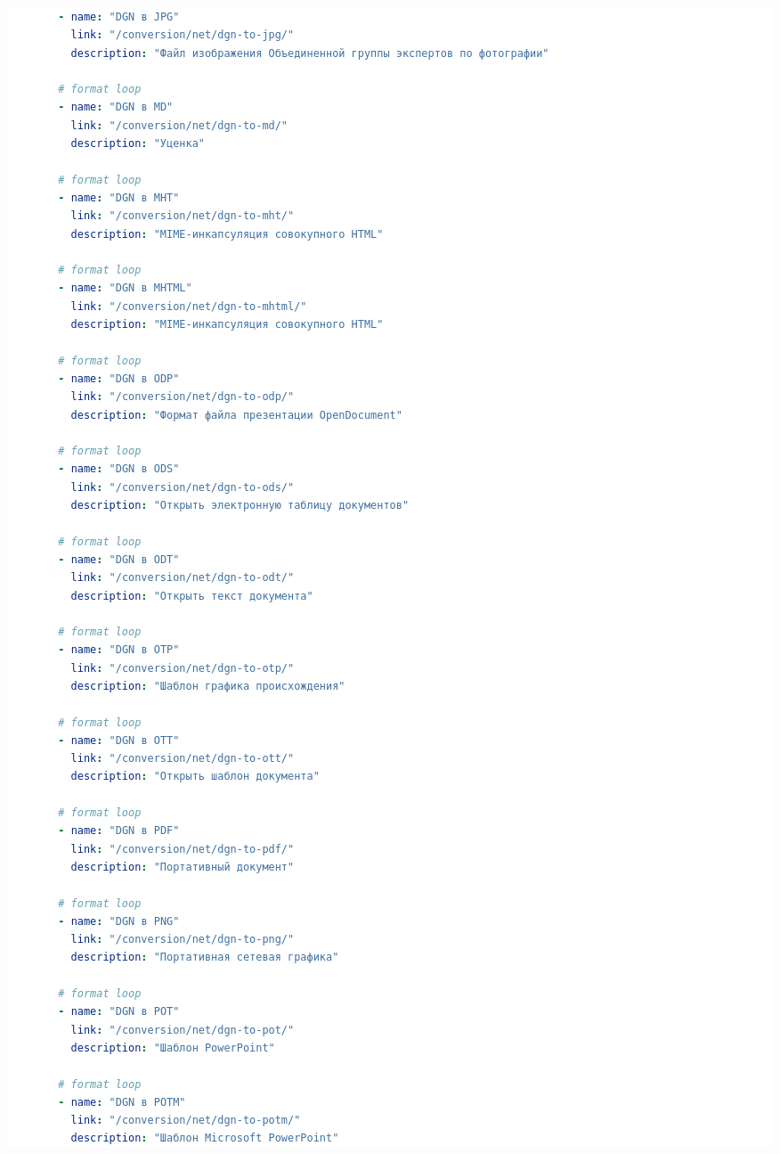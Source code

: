 ```yaml
        - name: "DGN в JPG"
          link: "/conversion/net/dgn-to-jpg/"
          description: "Файл изображения Объединенной группы экспертов по фотографии"

        # format loop
        - name: "DGN в MD"
          link: "/conversion/net/dgn-to-md/"
          description: "Уценка"

        # format loop
        - name: "DGN в MHT"
          link: "/conversion/net/dgn-to-mht/"
          description: "MIME-инкапсуляция совокупного HTML"

        # format loop
        - name: "DGN в MHTML"
          link: "/conversion/net/dgn-to-mhtml/"
          description: "MIME-инкапсуляция совокупного HTML"

        # format loop
        - name: "DGN в ODP"
          link: "/conversion/net/dgn-to-odp/"
          description: "Формат файла презентации OpenDocument"

        # format loop
        - name: "DGN в ODS"
          link: "/conversion/net/dgn-to-ods/"
          description: "Открыть электронную таблицу документов"

        # format loop
        - name: "DGN в ODT"
          link: "/conversion/net/dgn-to-odt/"
          description: "Открыть текст документа"

        # format loop
        - name: "DGN в OTP"
          link: "/conversion/net/dgn-to-otp/"
          description: "Шаблон графика происхождения"

        # format loop
        - name: "DGN в OTT"
          link: "/conversion/net/dgn-to-ott/"
          description: "Открыть шаблон документа"

        # format loop
        - name: "DGN в PDF"
          link: "/conversion/net/dgn-to-pdf/"
          description: "Портативный документ"

        # format loop
        - name: "DGN в PNG"
          link: "/conversion/net/dgn-to-png/"
          description: "Портативная сетевая графика"

        # format loop
        - name: "DGN в POT"
          link: "/conversion/net/dgn-to-pot/"
          description: "Шаблон PowerPoint"

        # format loop
        - name: "DGN в POTM"
          link: "/conversion/net/dgn-to-potm/"
          description: "Шаблон Microsoft PowerPoint"
```